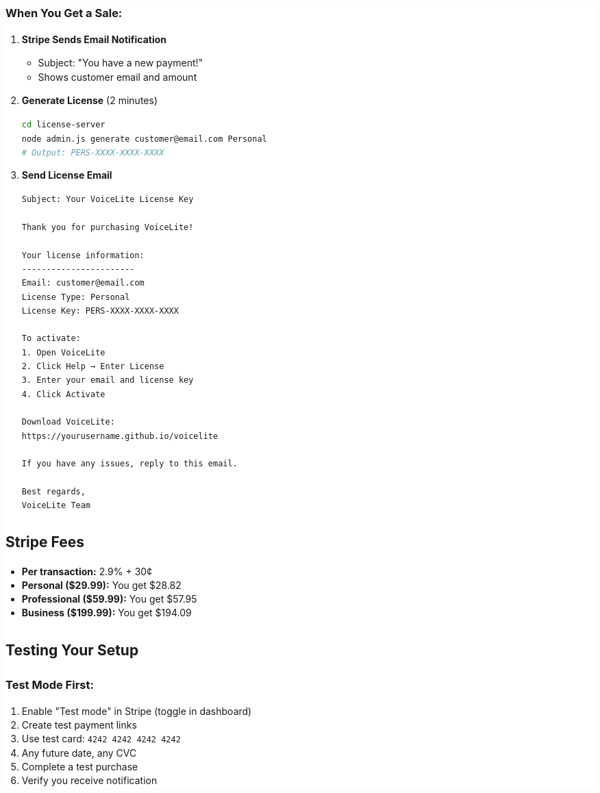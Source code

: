 ### When You Get a Sale:

1. **Stripe Sends Email Notification**
   - Subject: "You have a new payment!"
   - Shows customer email and amount

2. **Generate License** (2 minutes)
   ```bash
   cd license-server
   node admin.js generate customer@email.com Personal
   # Output: PERS-XXXX-XXXX-XXXX
   ```

3. **Send License Email**
   ```
   Subject: Your VoiceLite License Key

   Thank you for purchasing VoiceLite!

   Your license information:
   -----------------------
   Email: customer@email.com
   License Type: Personal
   License Key: PERS-XXXX-XXXX-XXXX

   To activate:
   1. Open VoiceLite
   2. Click Help → Enter License
   3. Enter your email and license key
   4. Click Activate

   Download VoiceLite:
   https://yourusername.github.io/voicelite

   If you have any issues, reply to this email.

   Best regards,
   VoiceLite Team
   ```

## Stripe Fees
- **Per transaction:** 2.9% + 30¢
- **Personal ($29.99):** You get $28.82
- **Professional ($59.99):** You get $57.95
- **Business ($199.99):** You get $194.09

## Testing Your Setup

### Test Mode First:
1. Enable "Test mode" in Stripe (toggle in dashboard)
2. Create test payment links
3. Use test card: `4242 4242 4242 4242`
4. Any future date, any CVC
5. Complete a test purchase
6. Verify you receive notification
